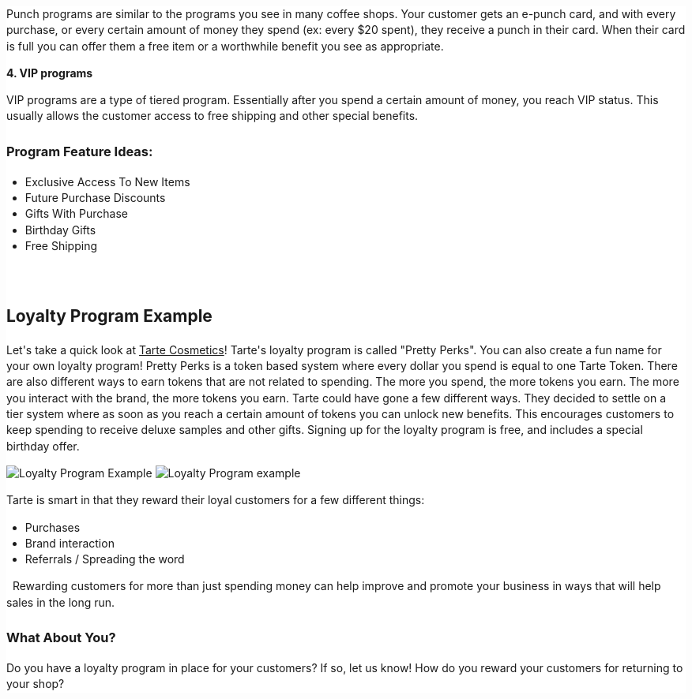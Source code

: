 Punch programs are similar to the programs you see in many coffee shops. Your customer gets an e-punch card, and with every purchase, or every certain amount of money they spend (ex: every $20 spent), they receive a punch in their card. When their card is full you can offer them a free item or a worthwhile benefit you see as appropriate.

<strong>4. VIP programs</strong>

VIP programs are a type of tiered program. Essentially after you spend a certain amount of money, you reach VIP status. This usually allows the customer access to free shipping and other special benefits.
<h3>Program Feature Ideas:</h3>
<ul>
 	<li>Exclusive Access To New Items</li>
 	<li>Future Purchase Discounts</li>
 	<li>Gifts With Purchase</li>
 	<li>Birthday Gifts</li>
 	<li>Free Shipping</li>
</ul>
&nbsp;
<h2>Loyalty Program Example</h2>
Let's take a quick look at <a href="http://tartecosmetics.com/tarte-tokens.php" target="_blank">Tarte Cosmetics</a>! Tarte's loyalty program is called "Pretty Perks". You can also create a fun name for your own loyalty program! Pretty Perks is a token based system where every dollar you spend is equal to one Tarte Token. There are also different ways to earn tokens that are not related to spending. The more you spend, the more tokens you earn. The more you interact with the brand, the more tokens you earn. Tarte could have gone a few different ways. They decided to settle on a tier system where as soon as you reach a certain amount of tokens you can unlock new benefits. This encourages customers to keep spending to receive deluxe samples and other gifts. Signing up for the loyalty program is free, and includes a special birthday offer.

<img class="alignnone size-full wp-image-4994130" src="https://printaura.com/wp-content/uploads/2017/02/Screen-Shot-2017-02-07-at-10.56.57-AM.png" alt="Loyalty Program Example" width="1129" height="657" /> <img class="alignnone size-full wp-image-4994135" src="https://printaura.com/wp-content/uploads/2017/02/Screen-Shot-2017-02-07-at-10.57.16-AM.png" alt="Loyalty Program example" width="1029" height="531" />

Tarte is smart in that they reward their loyal customers for a few different things:
<ul>
 	<li>Purchases</li>
 	<li>Brand interaction</li>
 	<li>Referrals / Spreading the word</li>
</ul>
&nbsp;
Rewarding customers for more than just spending money can help improve and promote your business in ways that will help sales in the long run.
<h3>What About You?</h3>
Do you have a loyalty program in place for your customers? If so, let us know! How do you reward your customers for returning to your shop?